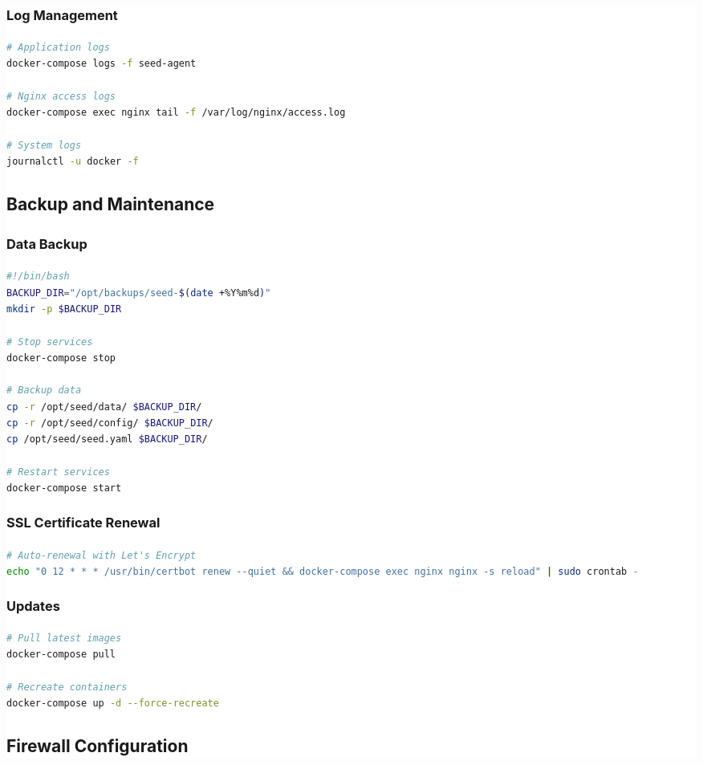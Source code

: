### Log Management
```bash
# Application logs
docker-compose logs -f seed-agent

# Nginx access logs
docker-compose exec nginx tail -f /var/log/nginx/access.log

# System logs
journalctl -u docker -f
```

## Backup and Maintenance

### Data Backup
```bash
#!/bin/bash
BACKUP_DIR="/opt/backups/seed-$(date +%Y%m%d)"
mkdir -p $BACKUP_DIR

# Stop services
docker-compose stop

# Backup data
cp -r /opt/seed/data/ $BACKUP_DIR/
cp -r /opt/seed/config/ $BACKUP_DIR/
cp /opt/seed/seed.yaml $BACKUP_DIR/

# Restart services
docker-compose start
```

### SSL Certificate Renewal
```bash
# Auto-renewal with Let's Encrypt
echo "0 12 * * * /usr/bin/certbot renew --quiet && docker-compose exec nginx nginx -s reload" | sudo crontab -
```

### Updates
```bash
# Pull latest images
docker-compose pull

# Recreate containers
docker-compose up -d --force-recreate
```

## Firewall Configuration
